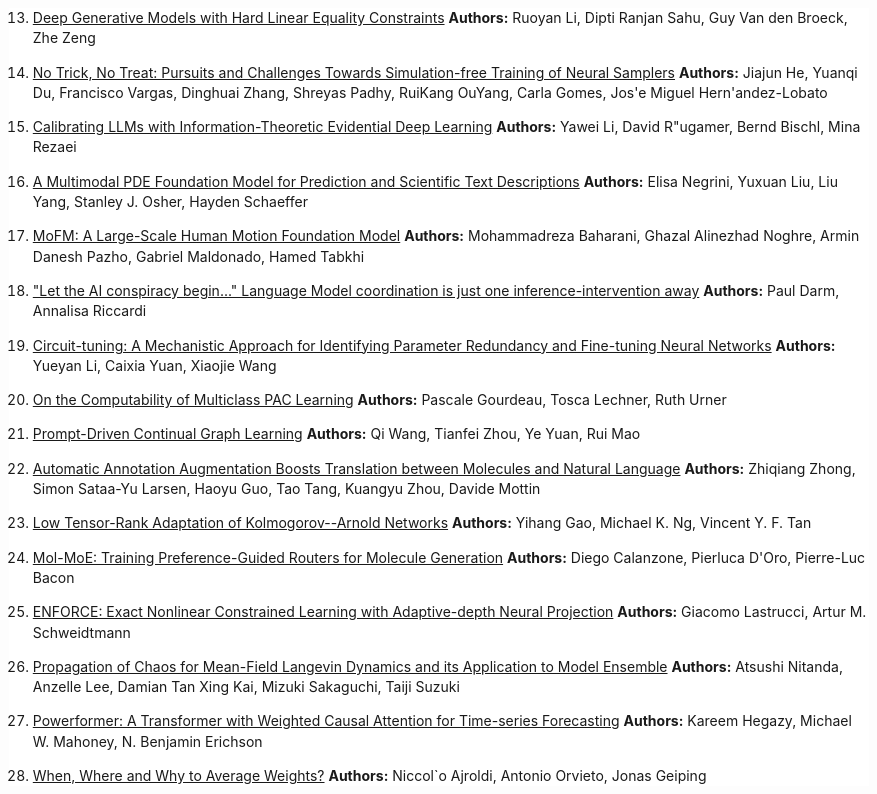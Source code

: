 13. [Deep Generative Models with Hard Linear Equality Constraints](#user-content-link13)
**Authors:** Ruoyan Li, Dipti Ranjan Sahu, Guy Van den Broeck, Zhe Zeng

14. [No Trick, No Treat: Pursuits and Challenges Towards Simulation-free Training of Neural Samplers](#user-content-link14)
**Authors:** Jiajun He, Yuanqi Du, Francisco Vargas, Dinghuai Zhang, Shreyas Padhy, RuiKang OuYang, Carla Gomes, Jos\'e Miguel Hern\'andez-Lobato

15. [Calibrating LLMs with Information-Theoretic Evidential Deep Learning](#user-content-link15)
**Authors:** Yawei Li, David R\"ugamer, Bernd Bischl, Mina Rezaei

16. [A Multimodal PDE Foundation Model for Prediction and Scientific Text Descriptions](#user-content-link16)
**Authors:** Elisa Negrini, Yuxuan Liu, Liu Yang, Stanley J. Osher, Hayden Schaeffer

17. [MoFM: A Large-Scale Human Motion Foundation Model](#user-content-link17)
**Authors:** Mohammadreza Baharani, Ghazal Alinezhad Noghre, Armin Danesh Pazho, Gabriel Maldonado, Hamed Tabkhi

18. ["Let the AI conspiracy begin..." Language Model coordination is just one inference-intervention away](#user-content-link18)
**Authors:** Paul Darm, Annalisa Riccardi

19. [Circuit-tuning: A Mechanistic Approach for Identifying Parameter Redundancy and Fine-tuning Neural Networks](#user-content-link19)
**Authors:** Yueyan Li, Caixia Yuan, Xiaojie Wang

20. [On the Computability of Multiclass PAC Learning](#user-content-link20)
**Authors:** Pascale Gourdeau, Tosca Lechner, Ruth Urner

21. [Prompt-Driven Continual Graph Learning](#user-content-link21)
**Authors:** Qi Wang, Tianfei Zhou, Ye Yuan, Rui Mao

22. [Automatic Annotation Augmentation Boosts Translation between Molecules and Natural Language](#user-content-link22)
**Authors:** Zhiqiang Zhong, Simon Sataa-Yu Larsen, Haoyu Guo, Tao Tang, Kuangyu Zhou, Davide Mottin

23. [Low Tensor-Rank Adaptation of Kolmogorov--Arnold Networks](#user-content-link23)
**Authors:** Yihang Gao, Michael K. Ng, Vincent Y. F. Tan

24. [Mol-MoE: Training Preference-Guided Routers for Molecule Generation](#user-content-link24)
**Authors:** Diego Calanzone, Pierluca D'Oro, Pierre-Luc Bacon

25. [ENFORCE: Exact Nonlinear Constrained Learning with Adaptive-depth Neural Projection](#user-content-link25)
**Authors:** Giacomo Lastrucci, Artur M. Schweidtmann

26. [Propagation of Chaos for Mean-Field Langevin Dynamics and its Application to Model Ensemble](#user-content-link26)
**Authors:** Atsushi Nitanda, Anzelle Lee, Damian Tan Xing Kai, Mizuki Sakaguchi, Taiji Suzuki

27. [Powerformer: A Transformer with Weighted Causal Attention for Time-series Forecasting](#user-content-link27)
**Authors:** Kareem Hegazy, Michael W. Mahoney, N. Benjamin Erichson

28. [When, Where and Why to Average Weights?](#user-content-link28)
**Authors:** Niccol\`o Ajroldi, Antonio Orvieto, Jonas Geiping

